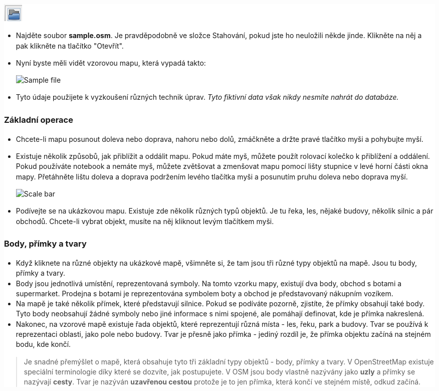   ![Open file][]

- Najděte soubor **sample.osm**. Je pravděpodobně ve složce Stahování,
  pokud jste ho neuložili někde jinde. Klikněte na něj a pak klikněte na tlačítko "Otevřít".
- Nyní byste měli vidět vzorovou mapu, která vypadá takto:

  ![Sample file][]

- Tyto údaje použijete k vyzkoušení různých technik úprav.
  *Tyto fiktivní data však nikdy nesmíte nahrát do databáze.*

### Základní operace

- Chcete-li mapu posunout doleva nebo doprava, nahoru nebo dolů, zmáčkněte a držte pravé 
  tlačítko myši a pohybujte myší.
- Existuje několik způsobů, jak přiblížit a oddálit mapu. Pokud máte 
  myš, můžete použít rolovací kolečko k přiblížení a oddálení. Pokud 
  používáte notebook a nemáte myš, můžete zvětšovat a zmenšovat mapu pomocí
  lišty stupnice v levé horní části okna mapy. Přetáhněte lištu doleva
  a doprava podržením levého tlačítka myši a posunutím pruhu doleva nebo
  doprava myší.

  ![Scale bar][]

- Podívejte se na ukázkovou mapu. Existuje zde několik různých typů objektů.
  Je tu řeka, les, nějaké budovy, několik silnic a 
  pár obchodů. Chcete-li vybrat objekt, musíte na něj kliknout levým
  tlačítkem myši.

### Body, přímky a tvary

- Když kliknete na různé objekty na ukázkové mapě, všimněte si, že tam
  jsou tři různé typy objektů na mapě. Jsou tu body,
  přímky a tvary.
- Body jsou jednotlivá umístění, reprezentovaná symboly. Na tomto vzorku
  mapy, existují dva body, obchod s botami a supermarket.
  Prodejna s botami je reprezentována symbolem boty a obchod je
  představovaný nákupním vozíkem.
- Na mapě je také několik přímek, které představují silnice.
  Pokud se podíváte pozorně, zjistíte, že přímky obsahují
  také body. Tyto body neobsahují žádné symboly nebo jiné
  informace s nimi spojené, ale pomáhají definovat, kde
  je přímka nakreslená.
- Nakonec, na vzorové mapě existuje řada objektů, které reprezentují
  různá místa - les, řeku, park a budovy. Tvar
  se používá k reprezentaci oblasti, jako pole nebo budovy. Tvar je
  přesně jako přímka - jediný rozdíl je, že přímka objektu začíná na
  stejném bodu, kde končí.

> Je snadné přemýšlet o mapě, která obsahuje tyto tři základní typy objektů - 
> body, přímky a tvary. V OpenStreetMap existuje speciální terminologie
> díky které se dozvíte, jak postupujete. V OSM jsou body vlastně nazývány jako
> **uzly** a přímky se nazývají **cesty**. Tvar je nazýván **uzavřenou cestou**
> protože je to jen přímka, která končí ve stejném místě, odkud začíná.


[JOSM website]: /images/josm/josm-website_it.png
[Windows installer]: /images/josm/windows-installer.png
[JOSM splash page]: /images/josm/josm-splash-page.png
[Preferences window]: /images/josm/josm_preferences_cs.png
[Look and feel]: /images/josm/josm_look-and-feel.png
[Open file]: /images/josm/josm_open-file.png
[Sample file]: /images/josm/josm_sample-file.png
[Scale bar]: /images/josm/josm_scale-bar.png
[Select tool]: /images/josm/josm_select-tool.png
[Draw tool]: /images/josm/josm_draw-tool.png